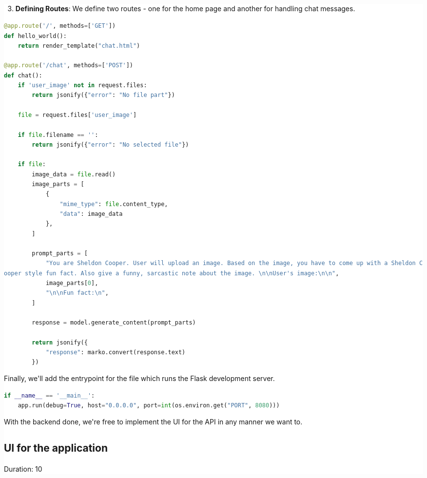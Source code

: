 3. **Defining Routes**: We define two routes - one for the home page and another for handling chat messages.

```python
@app.route('/', methods=['GET'])
def hello_world():
    return render_template("chat.html")

@app.route('/chat', methods=['POST'])
def chat():
    if 'user_image' not in request.files:
        return jsonify({"error": "No file part"})

    file = request.files['user_image']

    if file.filename == '':
        return jsonify({"error": "No selected file"})

    if file:
        image_data = file.read()
        image_parts = [
            {
                "mime_type": file.content_type,
                "data": image_data
            },
        ]

        prompt_parts = [
            "You are Sheldon Cooper. User will upload an image. Based on the image, you have to come up with a Sheldon Cooper style fun fact. Also give a funny, sarcastic note about the image. \n\nUser's image:\n\n",
            image_parts[0],
            "\n\nFun fact:\n",
        ]    

        response = model.generate_content(prompt_parts)

        return jsonify({
            "response": marko.convert(response.text)
        })
```

Finally, we'll add the entrypoint for the file which runs the Flask development server.

```python
if __name__ == '__main__':
    app.run(debug=True, host="0.0.0.0", port=int(os.environ.get("PORT", 8080)))
```

With the backend done, we're free to implement the UI for the API in any manner we want to.

## UI for the application
Duration: 10
